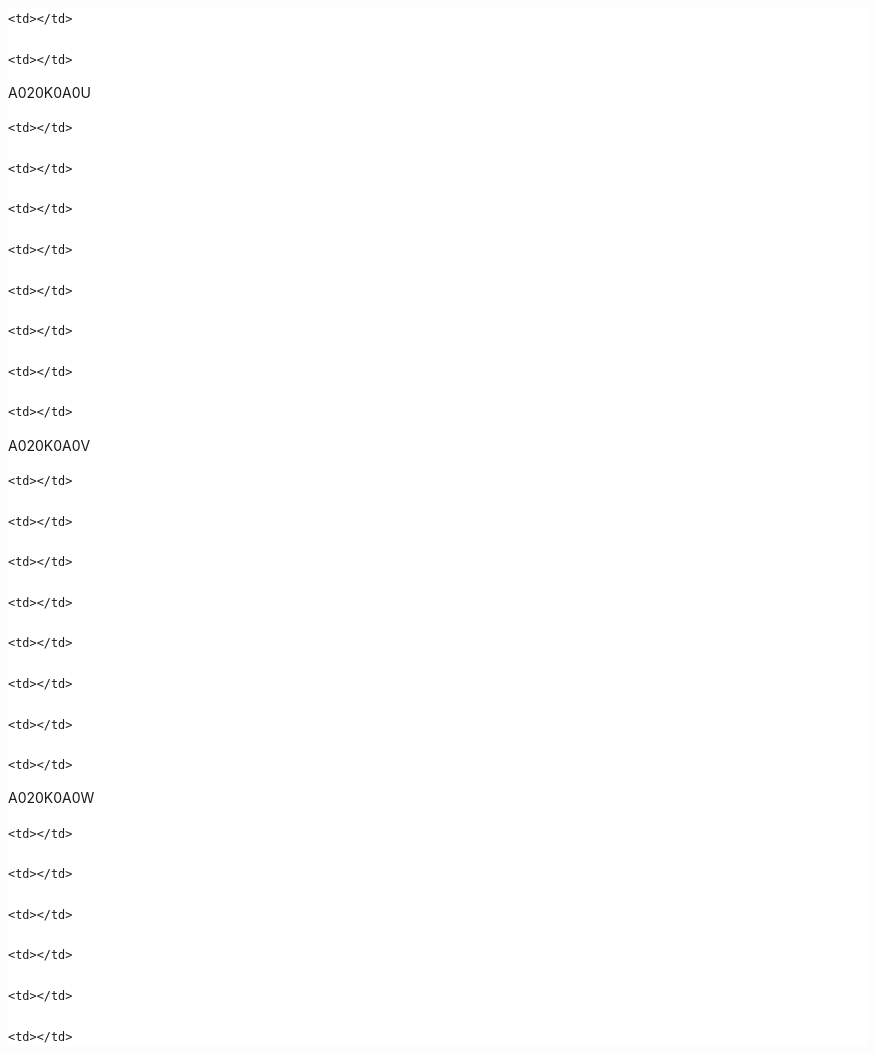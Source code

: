     <td></td>
    
    <td></td>
    

</tr>

<tr>
    <td>A020K0A0U</td>
    
    <td></td>
    
    <td></td>
    
    <td></td>
    
    <td></td>
    
    <td></td>
    
    <td></td>
    
    <td></td>
    
    <td></td>
    

</tr>

<tr>
    <td>A020K0A0V</td>
    
    <td></td>
    
    <td></td>
    
    <td></td>
    
    <td></td>
    
    <td></td>
    
    <td></td>
    
    <td></td>
    
    <td></td>
    

</tr>

<tr>
    <td>A020K0A0W</td>
    
    <td></td>
    
    <td></td>
    
    <td></td>
    
    <td></td>
    
    <td></td>
    
    <td></td>
    